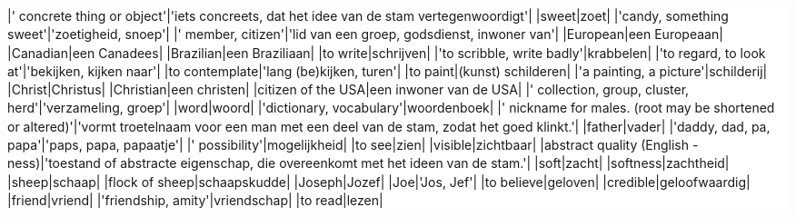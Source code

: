 |' concrete thing or object'|'iets concreets, dat het idee van de stam vertegenwoordigt'|
|sweet|zoet|
|'candy, something sweet'|'zoetigheid, snoep'|
|' member, citizen'|'lid van een groep, godsdienst, inwoner van'|
|European|een Europeaan|
|Canadian|een Canadees|
|Brazilian|een Braziliaan|
|to write|schrijven|
|'to scribble, write badly'|krabbelen|
|'to regard, to look at'|'bekijken, kijken naar'|
|to contemplate|'lang (be)kijken, turen'|
|to paint|(kunst) schilderen|
|'a painting, a picture'|schilderij|
|Christ|Christus|
|Christian|een christen|
|citizen of the USA|een inwoner van de USA|
|' collection, group, cluster, herd'|'verzameling, groep'|
|word|woord|
|'dictionary, vocabulary'|woordenboek|
|' nickname for males. (root may be shortened or altered)'|'vormt troetelnaam voor een man met een deel van de stam, zodat het goed klinkt.'|
|father|vader|
|'daddy, dad, pa, papa'|'paps, papa, papaatje'|
|' possibility'|mogelijkheid|
|to see|zien|
|visible|zichtbaar|
|abstract quality (English -ness)|'toestand of abstracte eigenschap, die overeenkomt met het ideen van de stam.'|
|soft|zacht|
|softness|zachtheid|
|sheep|schaap|
|flock of sheep|schaapskudde|
|Joseph|Jozef|
|Joe|'Jos, Jef'|
|to believe|geloven|
|credible|geloofwaardig|
|friend|vriend|
|'friendship, amity'|vriendschap|
|to read|lezen|